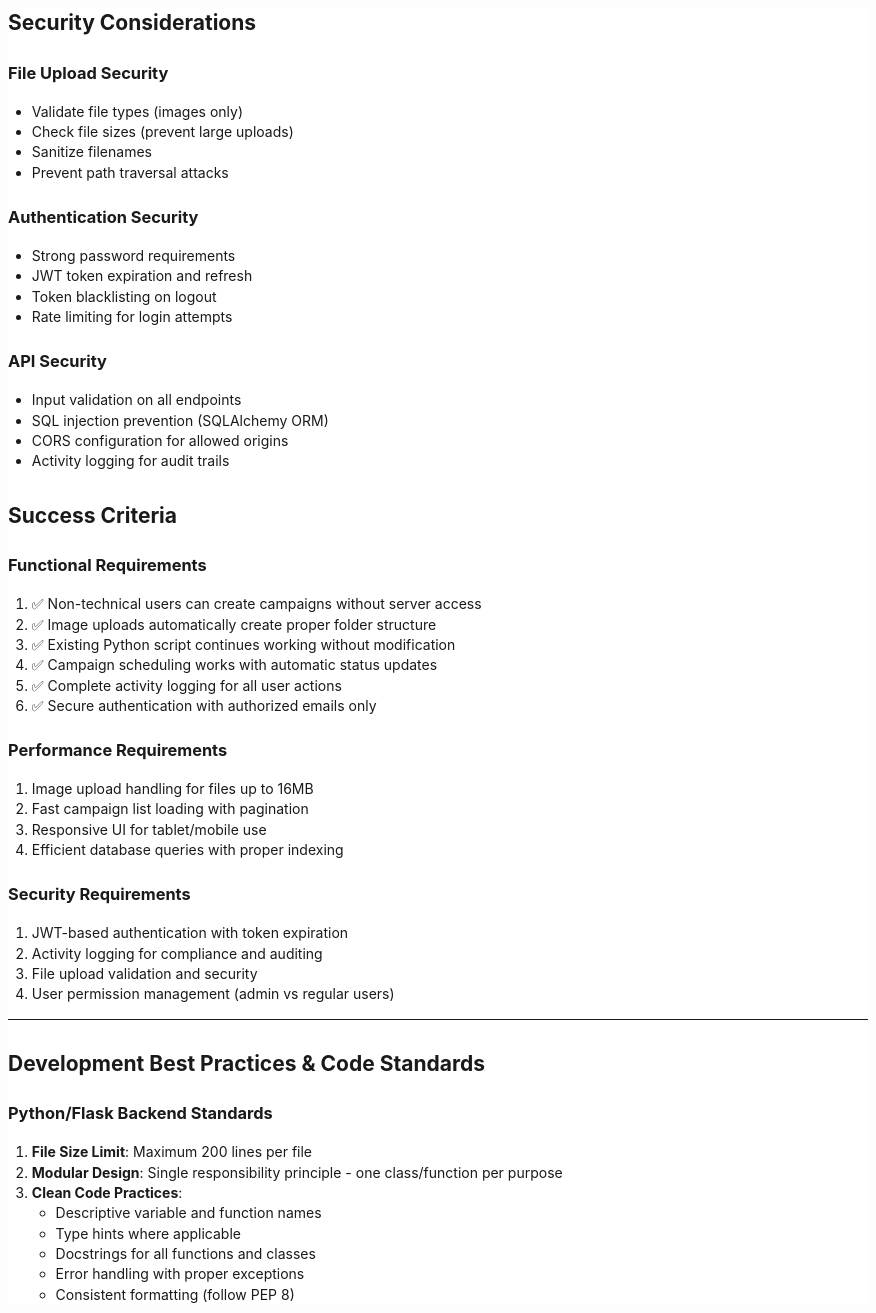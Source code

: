 ## Security Considerations

### File Upload Security
- Validate file types (images only)
- Check file sizes (prevent large uploads)
- Sanitize filenames
- Prevent path traversal attacks

### Authentication Security
- Strong password requirements
- JWT token expiration and refresh
- Token blacklisting on logout
- Rate limiting for login attempts

### API Security
- Input validation on all endpoints
- SQL injection prevention (SQLAlchemy ORM)
- CORS configuration for allowed origins
- Activity logging for audit trails

## Success Criteria

### Functional Requirements
1. ✅ Non-technical users can create campaigns without server access
2. ✅ Image uploads automatically create proper folder structure
3. ✅ Existing Python script continues working without modification
4. ✅ Campaign scheduling works with automatic status updates
5. ✅ Complete activity logging for all user actions
6. ✅ Secure authentication with authorized emails only

### Performance Requirements
1. Image upload handling for files up to 16MB
2. Fast campaign list loading with pagination
3. Responsive UI for tablet/mobile use
4. Efficient database queries with proper indexing

### Security Requirements
1. JWT-based authentication with token expiration
2. Activity logging for compliance and auditing
3. File upload validation and security
4. User permission management (admin vs regular users)

---

## Development Best Practices & Code Standards

### Python/Flask Backend Standards
1. **File Size Limit**: Maximum 200 lines per file
2. **Modular Design**: Single responsibility principle - one class/function per purpose
3. **Clean Code Practices**:
   - Descriptive variable and function names
   - Type hints where applicable
   - Docstrings for all functions and classes
   - Error handling with proper exceptions
   - Consistent formatting (follow PEP 8)
